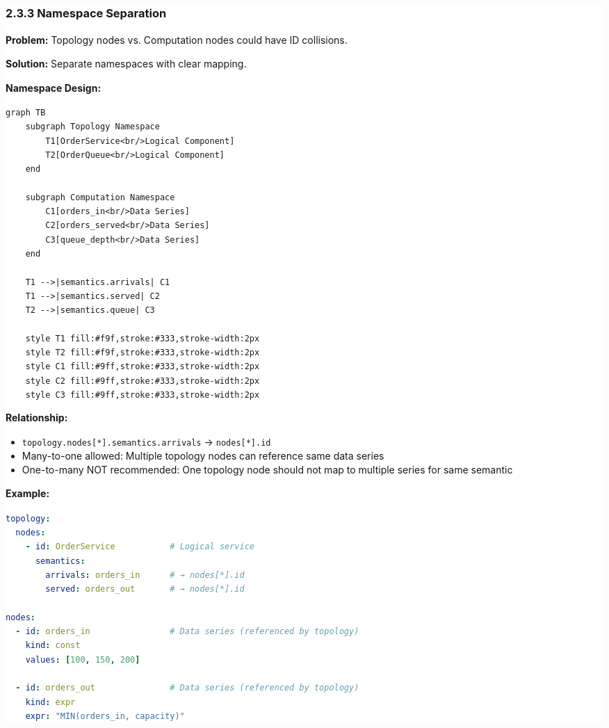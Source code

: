 
### 2.3.3 Namespace Separation

**Problem:** Topology nodes vs. Computation nodes could have ID collisions.

**Solution:** Separate namespaces with clear mapping.

**Namespace Design:**

```mermaid
graph TB
    subgraph Topology Namespace
        T1[OrderService<br/>Logical Component]
        T2[OrderQueue<br/>Logical Component]
    end
    
    subgraph Computation Namespace
        C1[orders_in<br/>Data Series]
        C2[orders_served<br/>Data Series]
        C3[queue_depth<br/>Data Series]
    end
    
    T1 -->|semantics.arrivals| C1
    T1 -->|semantics.served| C2
    T2 -->|semantics.queue| C3
    
    style T1 fill:#f9f,stroke:#333,stroke-width:2px
    style T2 fill:#f9f,stroke:#333,stroke-width:2px
    style C1 fill:#9ff,stroke:#333,stroke-width:2px
    style C2 fill:#9ff,stroke:#333,stroke-width:2px
    style C3 fill:#9ff,stroke:#333,stroke-width:2px
```

**Relationship:**
- `topology.nodes[*].semantics.arrivals` → `nodes[*].id`
- Many-to-one allowed: Multiple topology nodes can reference same data series
- One-to-many NOT recommended: One topology node should not map to multiple series for same semantic

**Example:**
```yaml
topology:
  nodes:
    - id: OrderService           # Logical service
      semantics:
        arrivals: orders_in      # → nodes[*].id
        served: orders_out       # → nodes[*].id

nodes:
  - id: orders_in                # Data series (referenced by topology)
    kind: const
    values: [100, 150, 200]
  
  - id: orders_out               # Data series (referenced by topology)
    kind: expr
    expr: "MIN(orders_in, capacity)"
```
